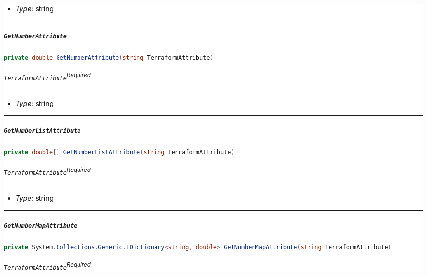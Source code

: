 - *Type:* string

---

##### `GetNumberAttribute` <a name="GetNumberAttribute" id="rhizo-co-terraform-provider-oci.dataOciCertificatesManagementCertificateAuthorityVersion.DataOciCertificatesManagementCertificateAuthorityVersion.getNumberAttribute"></a>

```csharp
private double GetNumberAttribute(string TerraformAttribute)
```

###### `TerraformAttribute`<sup>Required</sup> <a name="TerraformAttribute" id="rhizo-co-terraform-provider-oci.dataOciCertificatesManagementCertificateAuthorityVersion.DataOciCertificatesManagementCertificateAuthorityVersion.getNumberAttribute.parameter.terraformAttribute"></a>

- *Type:* string

---

##### `GetNumberListAttribute` <a name="GetNumberListAttribute" id="rhizo-co-terraform-provider-oci.dataOciCertificatesManagementCertificateAuthorityVersion.DataOciCertificatesManagementCertificateAuthorityVersion.getNumberListAttribute"></a>

```csharp
private double[] GetNumberListAttribute(string TerraformAttribute)
```

###### `TerraformAttribute`<sup>Required</sup> <a name="TerraformAttribute" id="rhizo-co-terraform-provider-oci.dataOciCertificatesManagementCertificateAuthorityVersion.DataOciCertificatesManagementCertificateAuthorityVersion.getNumberListAttribute.parameter.terraformAttribute"></a>

- *Type:* string

---

##### `GetNumberMapAttribute` <a name="GetNumberMapAttribute" id="rhizo-co-terraform-provider-oci.dataOciCertificatesManagementCertificateAuthorityVersion.DataOciCertificatesManagementCertificateAuthorityVersion.getNumberMapAttribute"></a>

```csharp
private System.Collections.Generic.IDictionary<string, double> GetNumberMapAttribute(string TerraformAttribute)
```

###### `TerraformAttribute`<sup>Required</sup> <a name="TerraformAttribute" id="rhizo-co-terraform-provider-oci.dataOciCertificatesManagementCertificateAuthorityVersion.DataOciCertificatesManagementCertificateAuthorityVersion.getNumberMapAttribute.parameter.terraformAttribute"></a>
